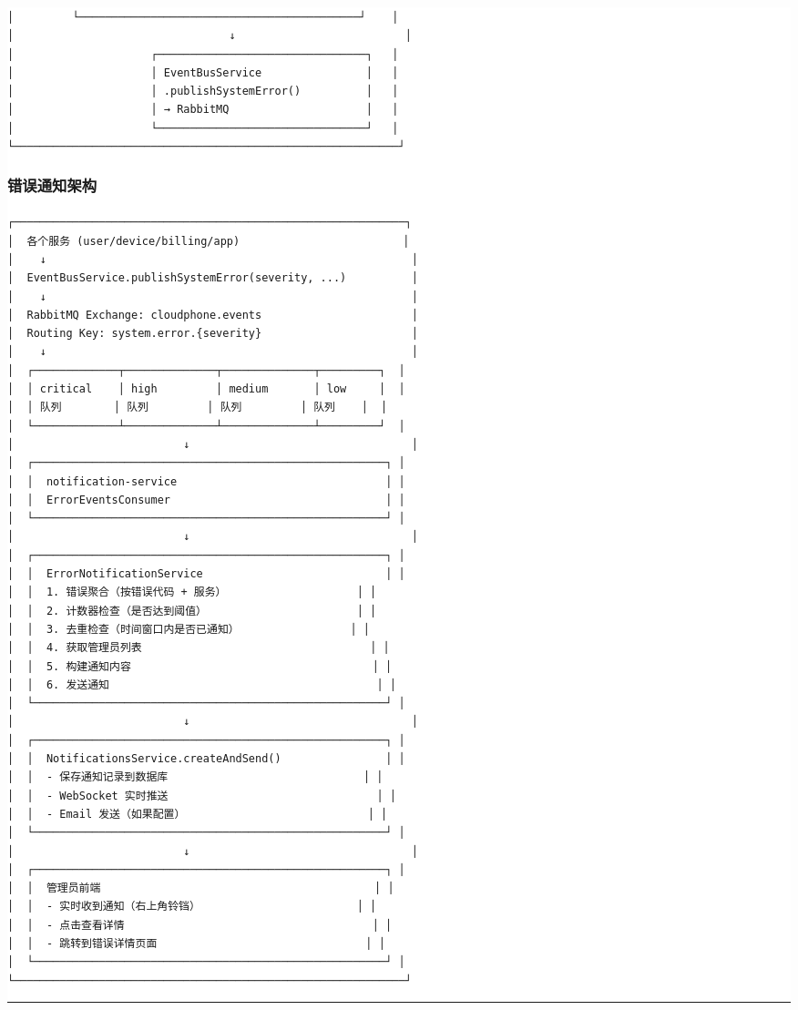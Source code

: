 ```
│         └───────────────────────────────────────────┘    │
│                                 ↓                          │
│                     ┌────────────────────────────────┐   │
│                     │ EventBusService                │   │
│                     │ .publishSystemError()          │   │
│                     │ → RabbitMQ                     │   │
│                     └────────────────────────────────┘   │
└───────────────────────────────────────────────────────────┘
```

### 错误通知架构

```
┌────────────────────────────────────────────────────────────┐
│  各个服务 (user/device/billing/app)                         │
│    ↓                                                        │
│  EventBusService.publishSystemError(severity, ...)          │
│    ↓                                                        │
│  RabbitMQ Exchange: cloudphone.events                       │
│  Routing Key: system.error.{severity}                       │
│    ↓                                                        │
│  ┌─────────────┬──────────────┬──────────────┬─────────┐  │
│  │ critical    │ high         │ medium       │ low     │  │
│  │ 队列        │ 队列         │ 队列         │ 队列    │  │
│  └─────────────┴──────────────┴──────────────┴─────────┘  │
│                          ↓                                  │
│  ┌──────────────────────────────────────────────────────┐ │
│  │  notification-service                                │ │
│  │  ErrorEventsConsumer                                 │ │
│  └──────────────────────────────────────────────────────┘ │
│                          ↓                                  │
│  ┌──────────────────────────────────────────────────────┐ │
│  │  ErrorNotificationService                            │ │
│  │  1. 错误聚合（按错误代码 + 服务）                    │ │
│  │  2. 计数器检查（是否达到阈值）                       │ │
│  │  3. 去重检查（时间窗口内是否已通知）                 │ │
│  │  4. 获取管理员列表                                   │ │
│  │  5. 构建通知内容                                     │ │
│  │  6. 发送通知                                         │ │
│  └──────────────────────────────────────────────────────┘ │
│                          ↓                                  │
│  ┌──────────────────────────────────────────────────────┐ │
│  │  NotificationsService.createAndSend()                │ │
│  │  - 保存通知记录到数据库                              │ │
│  │  - WebSocket 实时推送                                │ │
│  │  - Email 发送（如果配置）                            │ │
│  └──────────────────────────────────────────────────────┘ │
│                          ↓                                  │
│  ┌──────────────────────────────────────────────────────┐ │
│  │  管理员前端                                          │ │
│  │  - 实时收到通知（右上角铃铛）                        │ │
│  │  - 点击查看详情                                      │ │
│  │  - 跳转到错误详情页面                                │ │
│  └──────────────────────────────────────────────────────┘ │
└────────────────────────────────────────────────────────────┘
```

---